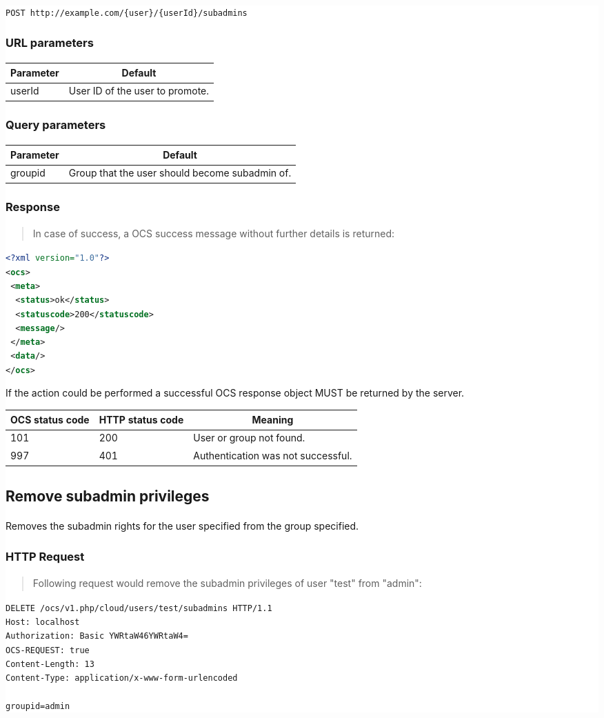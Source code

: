 `POST http://example.com/{user}/{userId}/subadmins`

### URL parameters
Parameter | Default 
--------- | ------- 
userId | User ID of the user to promote.

### Query parameters
Parameter | Default 
--------- | ------- 
groupid | Group that the user should become subadmin of.

### Response
> In case of success, a OCS success message without further details is returned:

```xml
<?xml version="1.0"?>
<ocs>
 <meta>
  <status>ok</status>
  <statuscode>200</statuscode>
  <message/>
 </meta>
 <data/>
</ocs>
```

If the action could be performed a successful OCS response object MUST be returned by the server.

| OCS status code | HTTP status code | Meaning               |
|-----------------|------------------|-----------------------|
|101|200|User or group not found.|
|997|401|Authentication was not successful.|

## Remove subadmin privileges
Removes the subadmin rights for the user specified from the group specified.

### HTTP Request
> Following request would remove the subadmin privileges of user "test" from "admin":

```http
DELETE /ocs/v1.php/cloud/users/test/subadmins HTTP/1.1
Host: localhost
Authorization: Basic YWRtaW46YWRtaW4=
OCS-REQUEST: true
Content-Length: 13
Content-Type: application/x-www-form-urlencoded

groupid=admin
```

